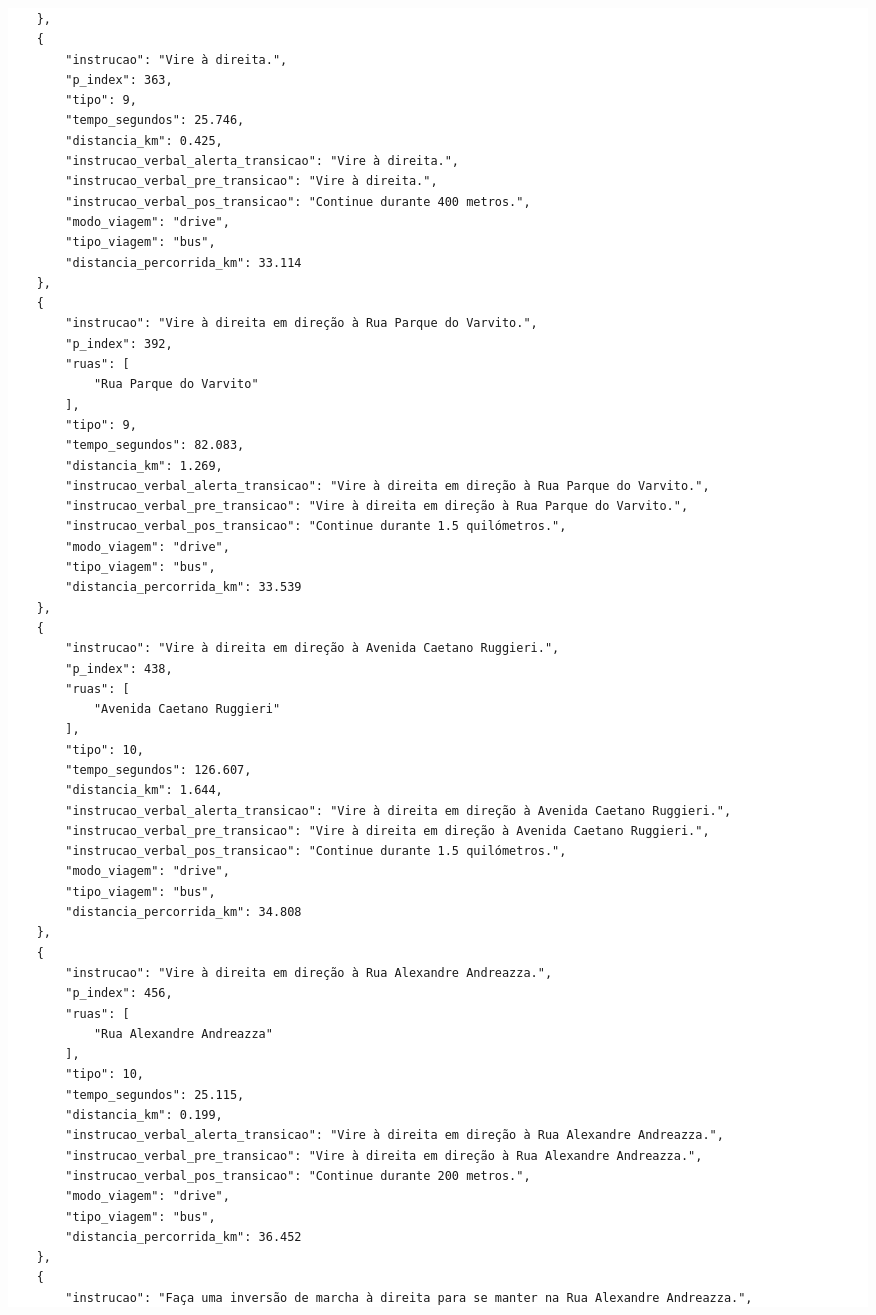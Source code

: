         },
        {
            "instrucao": "Vire à direita.",
            "p_index": 363,
            "tipo": 9,
            "tempo_segundos": 25.746,
            "distancia_km": 0.425,
            "instrucao_verbal_alerta_transicao": "Vire à direita.",
            "instrucao_verbal_pre_transicao": "Vire à direita.",
            "instrucao_verbal_pos_transicao": "Continue durante 400 metros.",
            "modo_viagem": "drive",
            "tipo_viagem": "bus",
            "distancia_percorrida_km": 33.114
        },
        {
            "instrucao": "Vire à direita em direção à Rua Parque do Varvito.",
            "p_index": 392,
            "ruas": [
                "Rua Parque do Varvito"
            ],
            "tipo": 9,
            "tempo_segundos": 82.083,
            "distancia_km": 1.269,
            "instrucao_verbal_alerta_transicao": "Vire à direita em direção à Rua Parque do Varvito.",
            "instrucao_verbal_pre_transicao": "Vire à direita em direção à Rua Parque do Varvito.",
            "instrucao_verbal_pos_transicao": "Continue durante 1.5 quilómetros.",
            "modo_viagem": "drive",
            "tipo_viagem": "bus",
            "distancia_percorrida_km": 33.539
        },
        {
            "instrucao": "Vire à direita em direção à Avenida Caetano Ruggieri.",
            "p_index": 438,
            "ruas": [
                "Avenida Caetano Ruggieri"
            ],
            "tipo": 10,
            "tempo_segundos": 126.607,
            "distancia_km": 1.644,
            "instrucao_verbal_alerta_transicao": "Vire à direita em direção à Avenida Caetano Ruggieri.",
            "instrucao_verbal_pre_transicao": "Vire à direita em direção à Avenida Caetano Ruggieri.",
            "instrucao_verbal_pos_transicao": "Continue durante 1.5 quilómetros.",
            "modo_viagem": "drive",
            "tipo_viagem": "bus",
            "distancia_percorrida_km": 34.808
        },
        {
            "instrucao": "Vire à direita em direção à Rua Alexandre Andreazza.",
            "p_index": 456,
            "ruas": [
                "Rua Alexandre Andreazza"
            ],
            "tipo": 10,
            "tempo_segundos": 25.115,
            "distancia_km": 0.199,
            "instrucao_verbal_alerta_transicao": "Vire à direita em direção à Rua Alexandre Andreazza.",
            "instrucao_verbal_pre_transicao": "Vire à direita em direção à Rua Alexandre Andreazza.",
            "instrucao_verbal_pos_transicao": "Continue durante 200 metros.",
            "modo_viagem": "drive",
            "tipo_viagem": "bus",
            "distancia_percorrida_km": 36.452
        },
        {
            "instrucao": "Faça uma inversão de marcha à direita para se manter na Rua Alexandre Andreazza.",